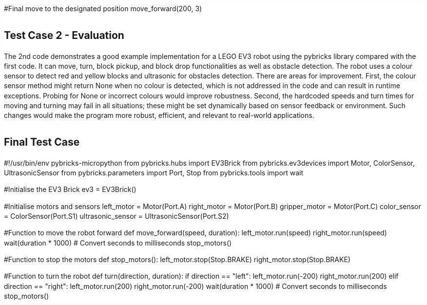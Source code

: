 #Final move to the designated position
move_forward(200, 3)


## Test Case 2 - Evaluation
The 2nd code demonstrates a good example implementation for a LEGO EV3 robot using the pybricks library compared with the 
first code. It can move, turn, block pickup, and block drop functionalities as well as obstacle detection. The robot uses a
colour sensor to detect red and yellow blocks and ultrasonic for obstacles detection. There are areas for improvement. First,
the colour sensor method might return None when no colour is detected, which is not addressed in the code and can result in 
runtime exceptions. Probing for None or incorrect colours would improve robustness. Second, the hardcoded speeds and turn 
times for moving and turning may fail in all situations; these might be set dynamically based on sensor feedback or 
environment. Such changes would make the program more robust, efficient, and relevant to real-world applications.


## Final Test Case
#!/usr/bin/env pybricks-micropython
from pybricks.hubs import EV3Brick
from pybricks.ev3devices import Motor, ColorSensor, UltrasonicSensor
from pybricks.parameters import Port, Stop
from pybricks.tools import wait

#Initialise the EV3 Brick
ev3 = EV3Brick()

#Initialise motors and sensors
left_motor = Motor(Port.A)
right_motor = Motor(Port.B)
gripper_motor = Motor(Port.C)
color_sensor = ColorSensor(Port.S1)
ultrasonic_sensor = UltrasonicSensor(Port.S2)

#Function to move the robot forward
def move_forward(speed, duration):
    left_motor.run(speed)
    right_motor.run(speed)
    wait(duration * 1000)  # Convert seconds to milliseconds
    stop_motors()

#Function to stop the motors
def stop_motors():
    left_motor.stop(Stop.BRAKE)
    right_motor.stop(Stop.BRAKE)

#Function to turn the robot
def turn(direction, duration):
    if direction == "left":
        left_motor.run(-200)
        right_motor.run(200)
    elif direction == "right":
        left_motor.run(200)
        right_motor.run(-200)
    wait(duration * 1000)  # Convert seconds to milliseconds
    stop_motors()

